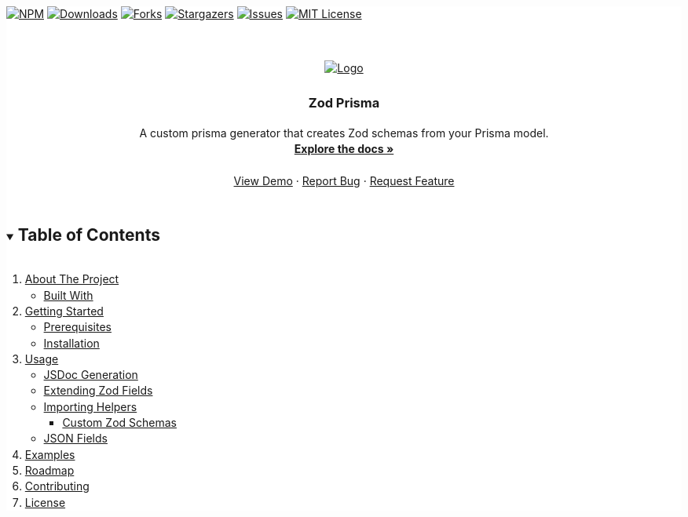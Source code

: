 




[![NPM][npm-shield]][npm-url]
[![Downloads][downloads-shield]][npm-url]
[![Forks][forks-shield]][forks-url]
[![Stargazers][stars-shield]][stars-url]
[![Issues][issues-shield]][issues-url]
[![MIT License][license-shield]][license-url]


<br />
<p align="center">
  <a href="https://github.com/CarterGrimmeisen/zod-prisma">
    <img src="https://raw.githubusercontent.com/CarterGrimmeisen/zod-prisma/main/images/zod-prisma.svg" alt="Logo" width="120" height="120">
  </a>
  <h3 align="center">Zod Prisma</h3>
  <p align="center">
    A custom prisma generator that creates Zod schemas from your Prisma model.
    <br />
    <a href="https://github.com/CarterGrimmeisen/zod-prisma"><strong>Explore the docs »</strong></a>
    <br />
    <br />
    <a href="https://github.com/CarterGrimmeisen/zod-prisma/blob/main/test/functional">View Demo</a>
    ·
    <a href="https://github.com/CarterGrimmeisen/zod-prisma/issues">Report Bug</a>
    ·
    <a href="https://github.com/CarterGrimmeisen/zod-prisma/issues">Request Feature</a>
  </p>
</p>


<details open="open">
  <summary><h2 style="display: inline-block">Table of Contents</h2></summary>
  <ol>
    <li>
      <a href="#about-the-project">About The Project</a>
      <ul>
        <li><a href="#built-with">Built With</a></li>
      </ul>
    </li>
    <li>
      <a href="#getting-started">Getting Started</a>
      <ul>
        <li><a href="#prerequisites">Prerequisites</a></li>
        <li><a href="#installation">Installation</a></li>
      </ul>
    </li>
    <li><a href="#usage">Usage</a>
      <ul>
      <li><a href="#jsdoc-generation">JSDoc Generation</a></li>
      <li><a href="#extending-zod-fields">Extending Zod Fields</a></li>
      <li>
        <a href="#importing-helpers">Importing Helpers</a>
        <ul>
        <li><a href="#custom-zod-schema">Custom Zod Schemas</a></li>
        </ul>
      </li>
      <li><a href="#json-fields">JSON Fields</a></li>
      </ul>
    </li>
    <li><a href="#examples">Examples</a></li>
    <li><a href="#roadmap">Roadmap</a></li>
    <li><a href="#contributing">Contributing</a></li>
    <li><a href="#license">License</a></li>

[npm-shield]: https://img.shields.io/npm/v/zod-prisma?color=blue&style=for-the-badge
[npm-url]: https://www.npmjs.com/package/zod-prisma
[downloads-shield]: https://img.shields.io/npm/dw/zod-prisma?style=for-the-badge
[forks-shield]: https://img.shields.io/github/forks/CarterGrimmeisen/zod-prisma.svg?style=for-the-badge
[forks-url]: https://github.com/CarterGrimmeisen/zod-prisma/network/members
[stars-shield]: https://img.shields.io/github/stars/CarterGrimmeisen/zod-prisma.svg?style=for-the-badge
[stars-url]: https://github.com/CarterGrimmeisen/zod-prisma/stargazers
[issues-shield]: https://img.shields.io/github/issues/CarterGrimmeisen/zod-prisma.svg?style=for-the-badge
[issues-url]: https://github.com/CarterGrimmeisen/zod-prisma/issues
[license-shield]: https://img.shields.io/github/license/CarterGrimmeisen/zod-prisma.svg?style=for-the-badge
[license-url]: https://github.com/CarterGrimmeisen/zod-prisma/blob/main/LICENSE